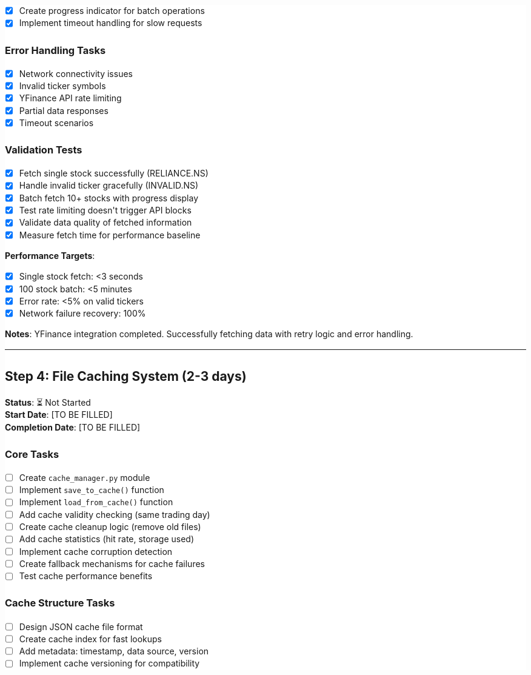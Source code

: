 - [x] Create progress indicator for batch operations
- [x] Implement timeout handling for slow requests

### Error Handling Tasks
- [x] Network connectivity issues
- [x] Invalid ticker symbols
- [x] YFinance API rate limiting
- [x] Partial data responses
- [x] Timeout scenarios

### Validation Tests
- [x] Fetch single stock successfully (RELIANCE.NS)
- [x] Handle invalid ticker gracefully (INVALID.NS)
- [x] Batch fetch 10+ stocks with progress display
- [x] Test rate limiting doesn't trigger API blocks
- [x] Validate data quality of fetched information
- [x] Measure fetch time for performance baseline

**Performance Targets**:
- [x] Single stock fetch: <3 seconds
- [x] 100 stock batch: <5 minutes
- [x] Error rate: <5% on valid tickers
- [x] Network failure recovery: 100%

**Notes**: YFinance integration completed. Successfully fetching data with retry logic and error handling.

---

## Step 4: File Caching System (2-3 days)
**Status**: ⏳ Not Started  
**Start Date**: [TO BE FILLED]  
**Completion Date**: [TO BE FILLED]  

### Core Tasks
- [ ] Create `cache_manager.py` module
- [ ] Implement `save_to_cache()` function
- [ ] Implement `load_from_cache()` function
- [ ] Add cache validity checking (same trading day)
- [ ] Create cache cleanup logic (remove old files)
- [ ] Add cache statistics (hit rate, storage used)
- [ ] Implement cache corruption detection
- [ ] Create fallback mechanisms for cache failures
- [ ] Test cache performance benefits

### Cache Structure Tasks
- [ ] Design JSON cache file format
- [ ] Create cache index for fast lookups
- [ ] Add metadata: timestamp, data source, version
- [ ] Implement cache versioning for compatibility

